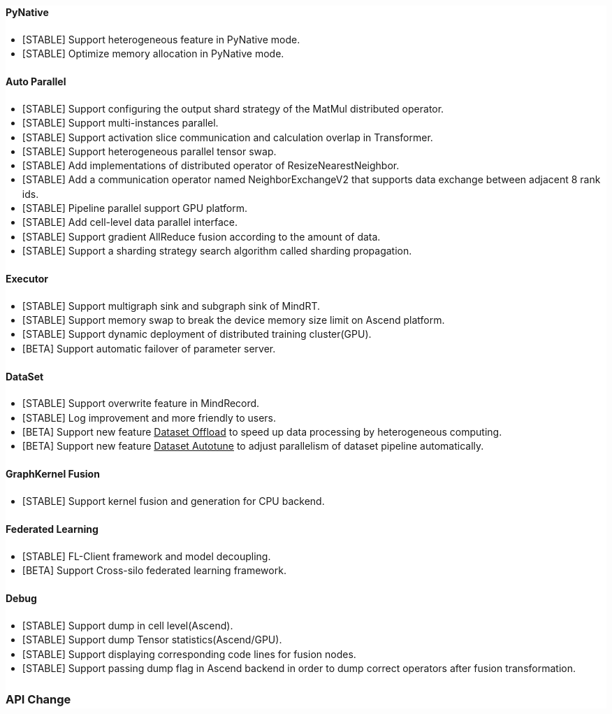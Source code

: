 #### PyNative

- [STABLE] Support heterogeneous feature in PyNative mode.
- [STABLE] Optimize memory allocation in PyNative mode.

#### Auto Parallel

- [STABLE] Support configuring the output shard strategy of the MatMul distributed operator.
- [STABLE] Support multi-instances parallel.
- [STABLE] Support activation slice communication and calculation overlap in Transformer.
- [STABLE] Support heterogeneous parallel tensor swap.
- [STABLE] Add implementations of distributed operator of ResizeNearestNeighbor.
- [STABLE] Add a communication operator named NeighborExchangeV2 that supports data exchange between adjacent 8 rank ids.
- [STABLE] Pipeline parallel support GPU platform.
- [STABLE] Add cell-level data parallel interface.
- [STABLE] Support gradient AllReduce fusion according to the amount of data.
- [STABLE] Support a sharding strategy search algorithm called sharding propagation.

#### Executor

- [STABLE] Support multigraph sink and subgraph sink of MindRT.
- [STABLE] Support memory swap to break the device memory size limit on Ascend platform.
- [STABLE] Support dynamic deployment of distributed training cluster(GPU).
- [BETA] Support automatic failover of parameter server.

#### DataSet

- [STABLE] Support overwrite feature in MindRecord.
- [STABLE] Log improvement and more friendly to users.
- [BETA] Support new feature [Dataset Offload](https://www.mindspore.cn/tutorials/experts/en/master/dataset/dataset_offload.html) to speed up data processing by heterogeneous computing.
- [BETA] Support new feature [Dataset Autotune](https://www.mindspore.cn/tutorials/experts/en/master/debug/auto_tune.html) to adjust parallelism of dataset pipeline automatically.

#### GraphKernel Fusion

- [STABLE] Support kernel fusion and generation for CPU backend.

#### Federated Learning

- [STABLE] FL-Client framework and model decoupling.
- [BETA] Support Cross-silo federated learning framework.

#### Debug

- [STABLE] Support dump in cell level(Ascend).
- [STABLE] Support dump Tensor statistics(Ascend/GPU).
- [STABLE] Support displaying corresponding code lines for fusion nodes.
- [STABLE] Support passing dump flag in Ascend backend in order to dump correct operators after fusion transformation.

### API Change
